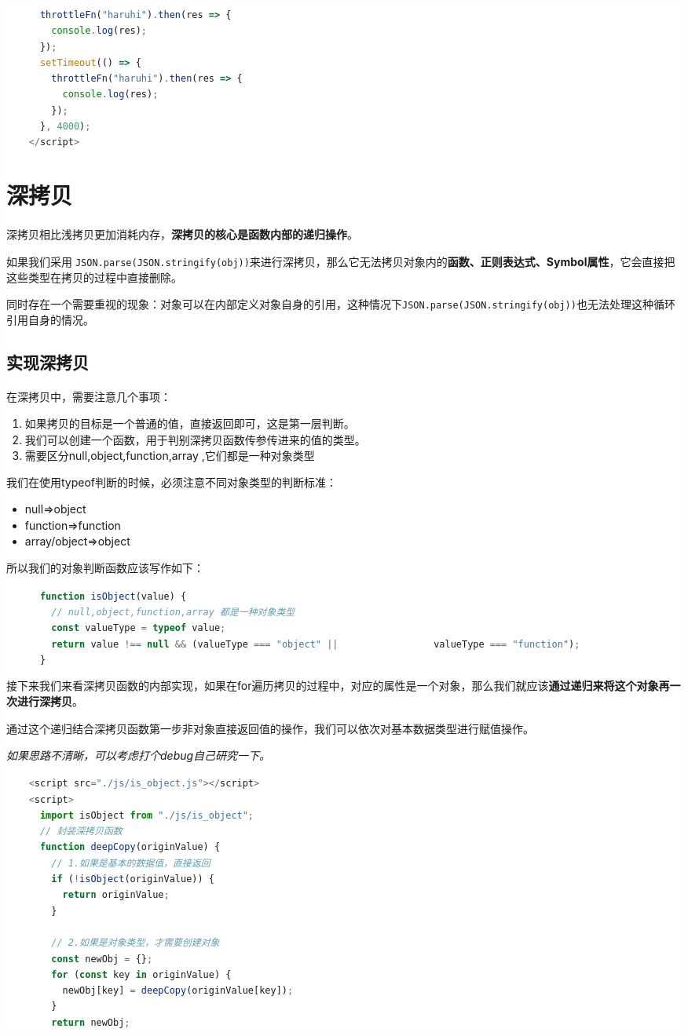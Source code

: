 ```javascript
      throttleFn("haruhi").then(res => {
        console.log(res);
      });
      setTimeout(() => {
        throttleFn("haruhi").then(res => {
          console.log(res);
        });
      }, 4000);
    </script>
```

# 深拷贝

深拷贝相比浅拷贝更加消耗内存，**深拷贝的核心是函数内部的递归操作**。

如果我们采用 `JSON.parse(JSON.stringify(obj))`来进行深拷贝，那么它无法拷贝对象内的**函数、正则表达式、Symbol属性**，它会直接把这些类型在拷贝的过程中直接删除。

同时存在一个需要重视的现象：对象可以在内部定义对象自身的引用，这种情况下`JSON.parse(JSON.stringify(obj))`也无法处理这种循环引用自身的情况。

## 实现深拷贝

在深拷贝中，需要注意几个事项：

1. 如果拷贝的目标是一个普通的值，直接返回即可，这是第一层判断。
2. 我们可以创建一个函数，用于判别深拷贝函数传参传进来的值的类型。
3. 需要区分null,object,function,array ,它们都是一种对象类型

我们在使用typeof判断的时候，必须注意不同对象类型的判断标准：

- null=>object
- function=>function
- array/object=>object

所以我们的对象判断函数应该写作如下：

```javascript
      function isObject(value) {
        // null,object,function,array 都是一种对象类型
        const valueType = typeof value;
        return value !== null && (valueType === "object" || 				valueType === "function");
      }
```

接下来我们来看深拷贝函数的内部实现，如果在for遍历拷贝的过程中，对应的属性是一个对象，那么我们就应该**通过递归来将这个对象再一次进行深拷贝**。

通过这个递归结合深拷贝函数第一步非对象直接返回值的操作，我们可以依次对基本数据类型进行赋值操作。

*如果思路不清晰，可以考虑打个debug自己研究一下。*

```javascript
    <script src="./js/is_object.js"></script>
    <script>
      import isObject from "./js/is_object";
      // 封装深拷贝函数
      function deepCopy(originValue) {
        // 1.如果是基本的数据值，直接返回
        if (!isObject(originValue)) {
          return originValue;
        }

        // 2.如果是对象类型，才需要创建对象
        const newObj = {};
        for (const key in originValue) {
          newObj[key] = deepCopy(originValue[key]);
        }
        return newObj;
```